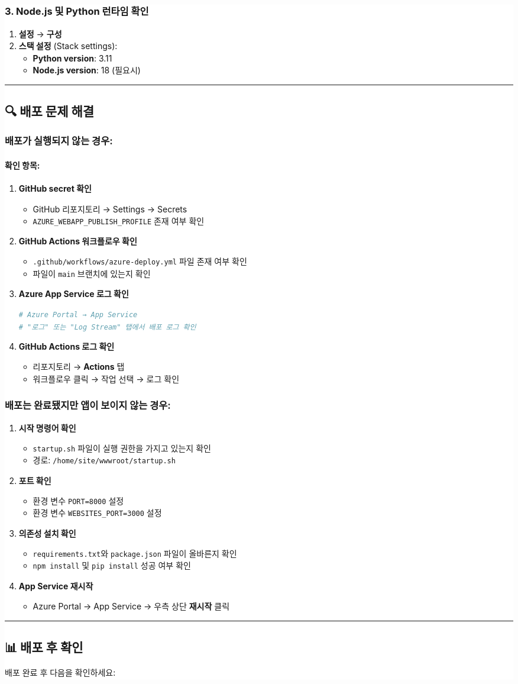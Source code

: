 ### 3. Node.js 및 Python 런타임 확인
1. **설정** → **구성**
2. **스택 설정** (Stack settings):
   - **Python version**: 3.11
   - **Node.js version**: 18 (필요시)

---

## 🔍 배포 문제 해결

### 배포가 실행되지 않는 경우:

#### 확인 항목:
1. **GitHub secret 확인**
   - GitHub 리포지토리 → Settings → Secrets
   - `AZURE_WEBAPP_PUBLISH_PROFILE` 존재 여부 확인

2. **GitHub Actions 워크플로우 확인**
   - `.github/workflows/azure-deploy.yml` 파일 존재 여부 확인
   - 파일이 `main` 브랜치에 있는지 확인

3. **Azure App Service 로그 확인**
   ```bash
   # Azure Portal → App Service
   # "로그" 또는 "Log Stream" 탭에서 배포 로그 확인
   ```

4. **GitHub Actions 로그 확인**
   - 리포지토리 → **Actions** 탭
   - 워크플로우 클릭 → 작업 선택 → 로그 확인

### 배포는 완료됐지만 앱이 보이지 않는 경우:

1. **시작 명령어 확인**
   - `startup.sh` 파일이 실행 권한을 가지고 있는지 확인
   - 경로: `/home/site/wwwroot/startup.sh`

2. **포트 확인**
   - 환경 변수 `PORT=8000` 설정
   - 환경 변수 `WEBSITES_PORT=3000` 설정

3. **의존성 설치 확인**
   - `requirements.txt`와 `package.json` 파일이 올바른지 확인
   - `npm install` 및 `pip install` 성공 여부 확인

4. **App Service 재시작**
   - Azure Portal → App Service → 우측 상단 **재시작** 클릭

---

## 📊 배포 후 확인

배포 완료 후 다음을 확인하세요:
